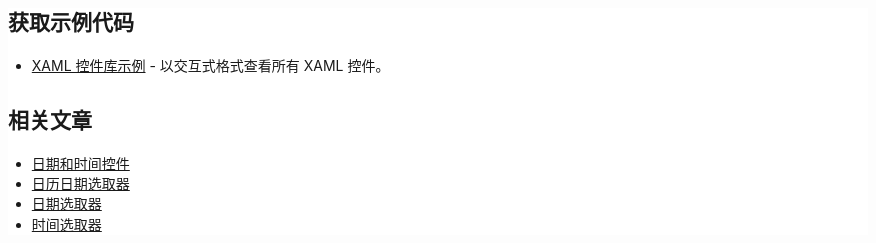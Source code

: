 ## <a name="get-the-sample-code"></a>获取示例代码

- [XAML 控件库示例](https://github.com/Microsoft/Windows-universal-samples/tree/master/Samples/XamlUIBasics) - 以交互式格式查看所有 XAML 控件。

## <a name="related-articles"></a>相关文章

- [日期和时间控件](date-and-time.md)
- [日历日期选取器](calendar-date-picker.md)
- [日期选取器](date-picker.md)
- [时间选取器](time-picker.md)
